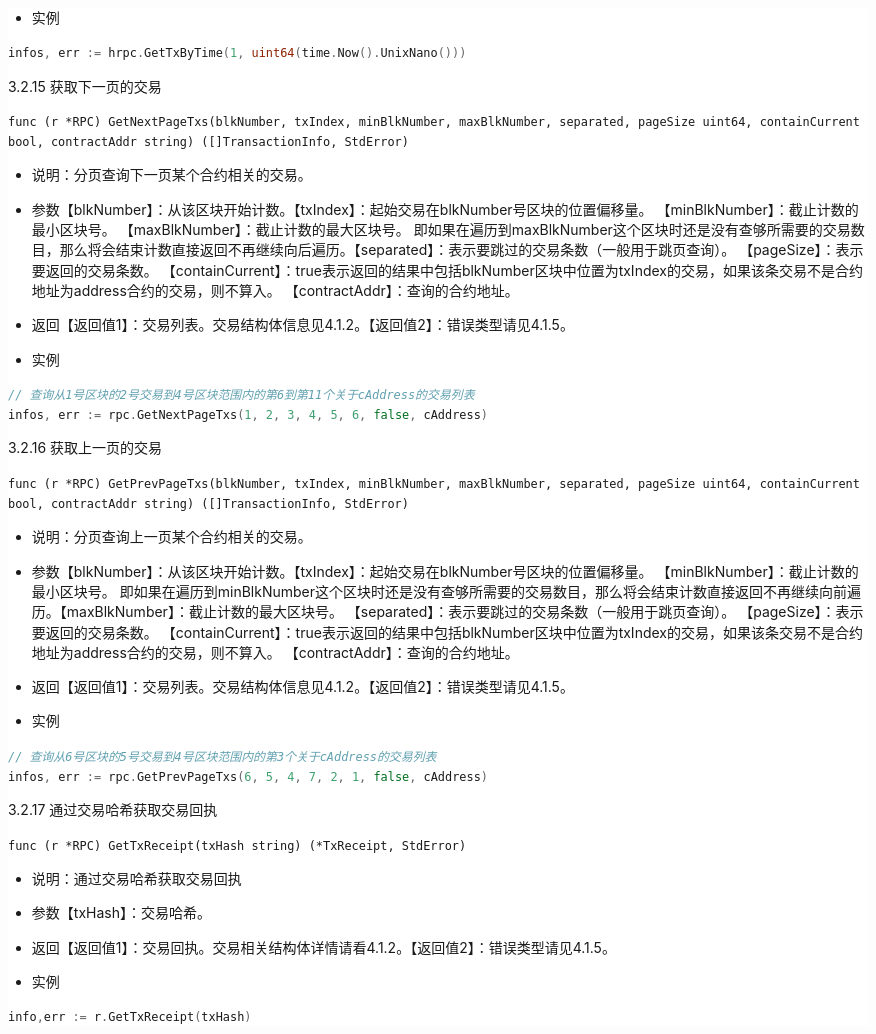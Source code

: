 - 实例

```go
infos, err := hrpc.GetTxByTime(1, uint64(time.Now().UnixNano()))
```

3.2.15 获取下一页的交易

`func (r *RPC) GetNextPageTxs(blkNumber, txIndex, minBlkNumber, maxBlkNumber, separated, pageSize uint64, containCurrent bool, contractAddr string) ([]TransactionInfo, StdError)`

- 说明：分页查询下一页某个合约相关的交易。

- 参数【blkNumber】：从该区块开始计数。【txIndex】：起始交易在blkNumber号区块的位置偏移量。 【minBlkNumber】：截止计数的最小区块号。 【maxBlkNumber】：截止计数的最大区块号。 即如果在遍历到maxBlkNumber这个区块时还是没有查够所需要的交易数目，那么将会结束计数直接返回不再继续向后遍历。【separated】：表示要跳过的交易条数（一般用于跳页查询）。 【pageSize】：表示要返回的交易条数。 【containCurrent】：true表示返回的结果中包括blkNumber区块中位置为txIndex的交易，如果该条交易不是合约地址为address合约的交易，则不算入。 【contractAddr】：查询的合约地址。

- 返回【返回值1】：交易列表。交易结构体信息见4.1.2。【返回值2】：错误类型请见4.1.5。

- 实例

```go
// 查询从1号区块的2号交易到4号区块范围内的第6到第11个关于cAddress的交易列表
infos, err := rpc.GetNextPageTxs(1, 2, 3, 4, 5, 6, false, cAddress)
```

3.2.16 获取上一页的交易

`func (r *RPC) GetPrevPageTxs(blkNumber, txIndex, minBlkNumber, maxBlkNumber, separated, pageSize uint64, containCurrent bool, contractAddr string) ([]TransactionInfo, StdError)`

- 说明：分页查询上一页某个合约相关的交易。

- 参数【blkNumber】：从该区块开始计数。【txIndex】：起始交易在blkNumber号区块的位置偏移量。 【minBlkNumber】：截止计数的最小区块号。 即如果在遍历到minBlkNumber这个区块时还是没有查够所需要的交易数目，那么将会结束计数直接返回不再继续向前遍历。【maxBlkNumber】：截止计数的最大区块号。 【separated】：表示要跳过的交易条数（一般用于跳页查询）。 【pageSize】：表示要返回的交易条数。 【containCurrent】：true表示返回的结果中包括blkNumber区块中位置为txIndex的交易，如果该条交易不是合约地址为address合约的交易，则不算入。 【contractAddr】：查询的合约地址。

- 返回【返回值1】：交易列表。交易结构体信息见4.1.2。【返回值2】：错误类型请见4.1.5。

- 实例

```go
// 查询从6号区块的5号交易到4号区块范围内的第3个关于cAddress的交易列表
infos, err := rpc.GetPrevPageTxs(6, 5, 4, 7, 2, 1, false, cAddress)
```

3.2.17 通过交易哈希获取交易回执

`func (r *RPC) GetTxReceipt(txHash string) (*TxReceipt, StdError)`

- 说明：通过交易哈希获取交易回执

- 参数【txHash】：交易哈希。

- 返回【返回值1】：交易回执。交易相关结构体详情请看4.1.2。【返回值2】：错误类型请见4.1.5。

- 实例

```go
info,err := r.GetTxReceipt(txHash)
```
